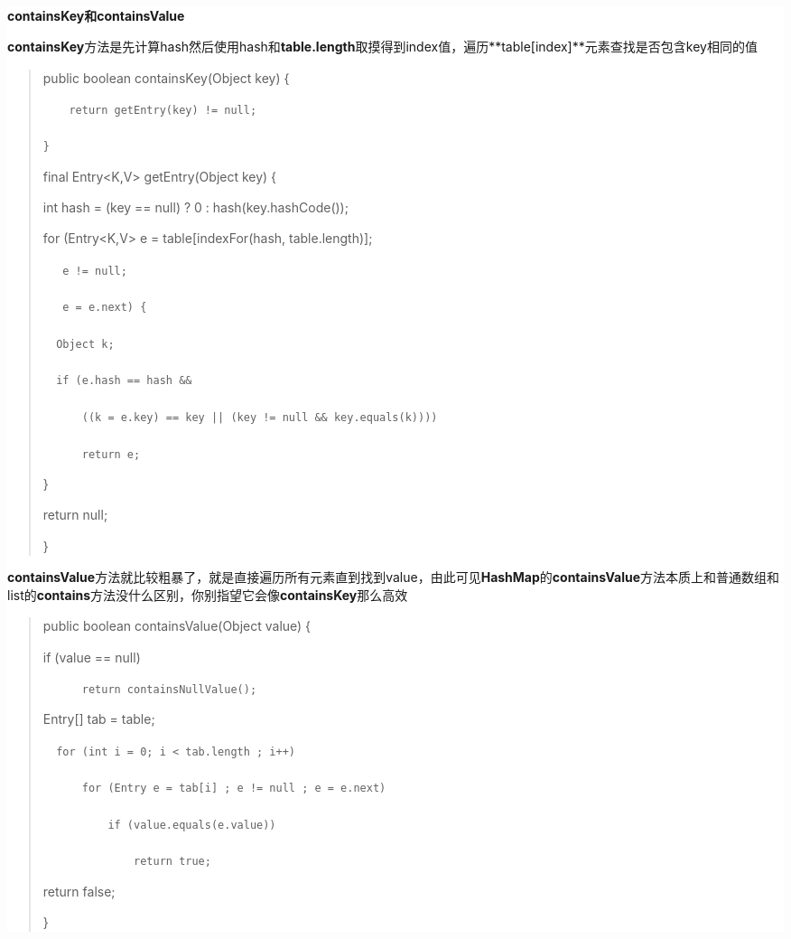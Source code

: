 **containsKey和containsValue**

**containsKey**方法是先计算hash然后使用hash和**table.length**取摸得到index值，遍历**table[index]**元素查找是否包含key相同的值

> public boolean containsKey(Object key) {
>
>         return getEntry(key) != null;
>     
>     }
>
> final Entry<K,V> getEntry(Object key) {
>
> 	int hash = (key == null) ? 0 : hash(key.hashCode());
> 	
> 	for (Entry<K,V> e = table[indexFor(hash, table.length)];
> 	
> 		 e != null;
> 	
> 		 e = e.next) {
> 	
> 		Object k;
> 	
> 		if (e.hash == hash &&
> 	
> 			((k = e.key) == key || (key != null && key.equals(k))))
> 	
> 			return e;
> 	
> 	}
> 	
> 	return null;
>
> }

**containsValue**方法就比较粗暴了，就是直接遍历所有元素直到找到value，由此可见**HashMap**的**containsValue**方法本质上和普通数组和list的**contains**方法没什么区别，你别指望它会像**containsKey**那么高效

> public boolean containsValue(Object value) {
>
> 	if (value == null)
> 	
> 			return containsNullValue();
> 	
> 	Entry[] tab = table;
> 	
> 		for (int i = 0; i < tab.length ; i++)
> 	
> 			for (Entry e = tab[i] ; e != null ; e = e.next)
> 	
> 				if (value.equals(e.value))
> 	
> 					return true;
> 	
> 	return false;
>
> }
